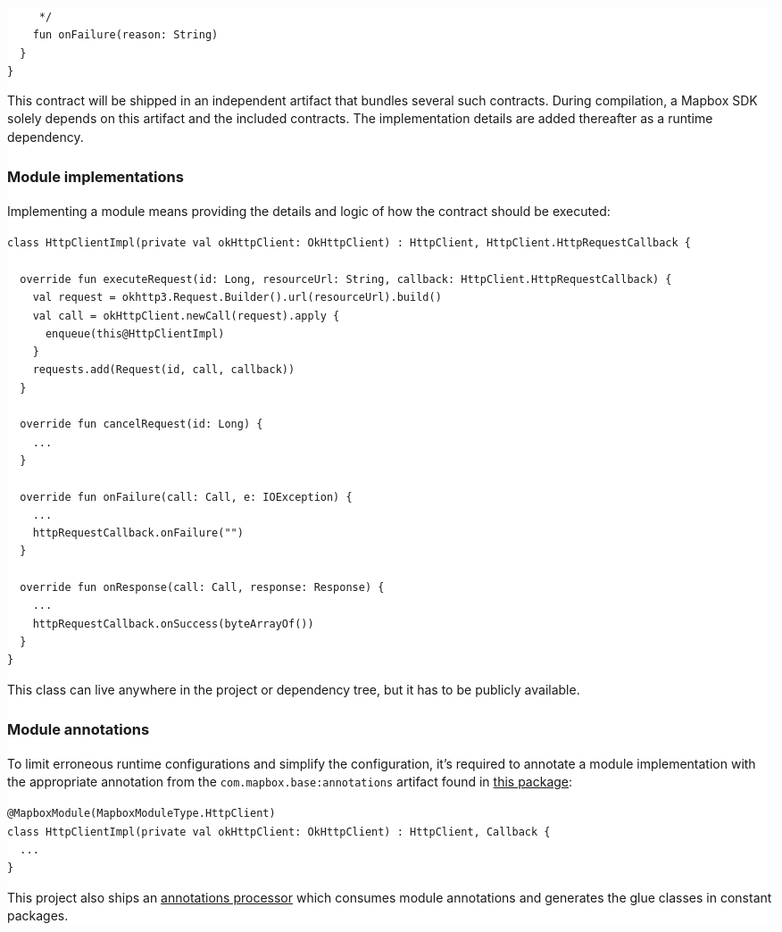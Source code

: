 ```
     */
    fun onFailure(reason: String)
  }
}
```

This contract will be shipped in an independent artifact that bundles several such contracts. During compilation, a Mapbox SDK solely depends on this artifact and the included contracts. The implementation details are added thereafter as a runtime dependency.

### Module implementations
Implementing a module means providing the details and logic of how the contract should be executed:
```
class HttpClientImpl(private val okHttpClient: OkHttpClient) : HttpClient, HttpClient.HttpRequestCallback {

  override fun executeRequest(id: Long, resourceUrl: String, callback: HttpClient.HttpRequestCallback) {
    val request = okhttp3.Request.Builder().url(resourceUrl).build()
    val call = okHttpClient.newCall(request).apply {
      enqueue(this@HttpClientImpl)
    }
    requests.add(Request(id, call, callback))
  }

  override fun cancelRequest(id: Long) {
    ...
  }

  override fun onFailure(call: Call, e: IOException) {
    ...
    httpRequestCallback.onFailure("")
  }

  override fun onResponse(call: Call, response: Response) {
    ...
    httpRequestCallback.onSuccess(byteArrayOf())
  }
}
```
This class can live anywhere in the project or dependency tree, but it has to be publicly available.

### Module annotations
To limit erroneous runtime configurations and simplify the configuration, it’s required to annotate a module implementation with the appropriate annotation from the `com.mapbox.base:annotations` artifact found in [this package](https://github.com/mapbox/mapbox-base-android/tree/master/annotations/src/main/java/com/mapbox/annotation):
```
@MapboxModule(MapboxModuleType.HttpClient)
class HttpClientImpl(private val okHttpClient: OkHttpClient) : HttpClient, Callback {
  ...
}
```
This project also ships an [annotations processor](https://github.com/mapbox/mapbox-base-android/tree/master/annotations-processor) which consumes module annotations and generates the glue classes in constant packages.
